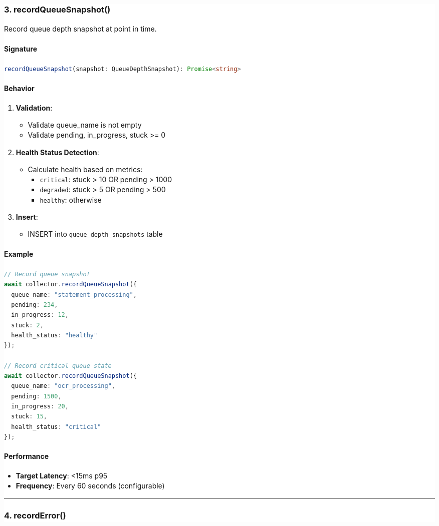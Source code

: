 
### 3. recordQueueSnapshot()

Record queue depth snapshot at point in time.

#### Signature

```typescript
recordQueueSnapshot(snapshot: QueueDepthSnapshot): Promise<string>
```

#### Behavior

1. **Validation**:
   - Validate queue_name is not empty
   - Validate pending, in_progress, stuck >= 0

2. **Health Status Detection**:
   - Calculate health based on metrics:
     - `critical`: stuck > 10 OR pending > 1000
     - `degraded`: stuck > 5 OR pending > 500
     - `healthy`: otherwise

3. **Insert**:
   - INSERT into `queue_depth_snapshots` table

#### Example

```typescript
// Record queue snapshot
await collector.recordQueueSnapshot({
  queue_name: "statement_processing",
  pending: 234,
  in_progress: 12,
  stuck: 2,
  health_status: "healthy"
});

// Record critical queue state
await collector.recordQueueSnapshot({
  queue_name: "ocr_processing",
  pending: 1500,
  in_progress: 20,
  stuck: 15,
  health_status: "critical"
});
```

#### Performance

- **Target Latency**: <15ms p95
- **Frequency**: Every 60 seconds (configurable)

---

### 4. recordError()
